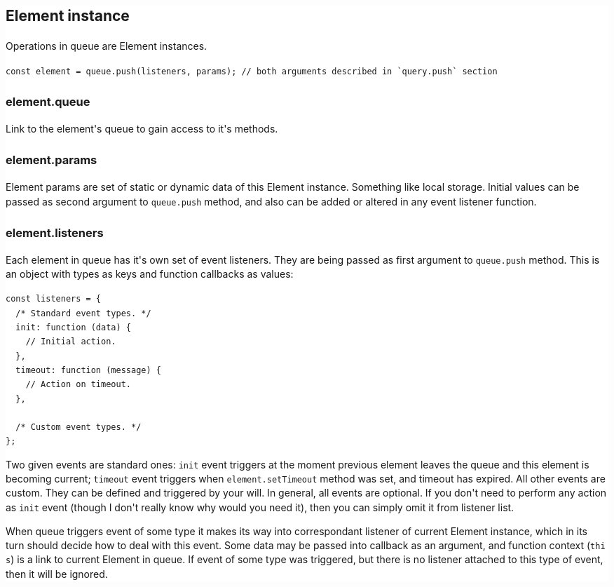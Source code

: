 ## Element instance

Operations in queue are Element instances.

```
const element = queue.push(listeners, params); // both arguments described in `query.push` section
```

### element.queue

Link to the element's queue to gain access to it's methods.

### element.params

Element params are set of static or dynamic data of this Element instance. Something like local storage.
Initial values can be passed as second argument to `queue.push` method, and also can be added or altered
in any event listener function.

### element.listeners

Each element in queue has it's own set of event listeners. They are being passed as first argument to
`queue.push` method. This is an object with types as keys and function callbacks as values:

```
const listeners = {
  /* Standard event types. */
  init: function (data) {
    // Initial action.
  },
  timeout: function (message) {
    // Action on timeout.
  },

  /* Custom event types. */
};
```

Two given events are standard ones: `init` event triggers at the moment previous element leaves the queue
and this element is becoming current; `timeout` event triggers when `element.setTimeout` method was set,
and timeout has expired. All other events are custom. They can be defined and triggered by your will.
In general, all events are optional. If you don't need to perform any action as `init` event (though I don't
really know why would you need it), then you can simply omit it from listener list.

When queue triggers event of some type it makes its way into correspondant listener of current Element instance,
which in its turn should decide how to deal with this event. Some data may be passed into callback as an argument,
and function context (`this`) is a link to current Element in queue. If event of some type was triggered, but
there is no listener attached to this type of event, then it will be ignored.
